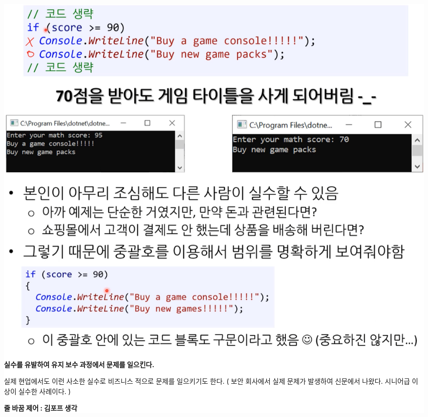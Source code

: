 ![image-20230622221627025](./assets/image-20230622221627025.png)

![image-20230622221813829](./assets/image-20230622221813829.png)



**실수를 유발하여 유지 보수 과정에서 문제를 일으킨다.** 

실제 현업에서도 이런 사소한 실수로 비즈니스 적으로 문제를 일으키기도 한다.
( 보안 회사에서 실제 문제가 발생하여 신문에서 나왔다. 시니어급 이상이 실수한 사례이다. )







**줄 바꿈 제어 : 김포프 생각**
